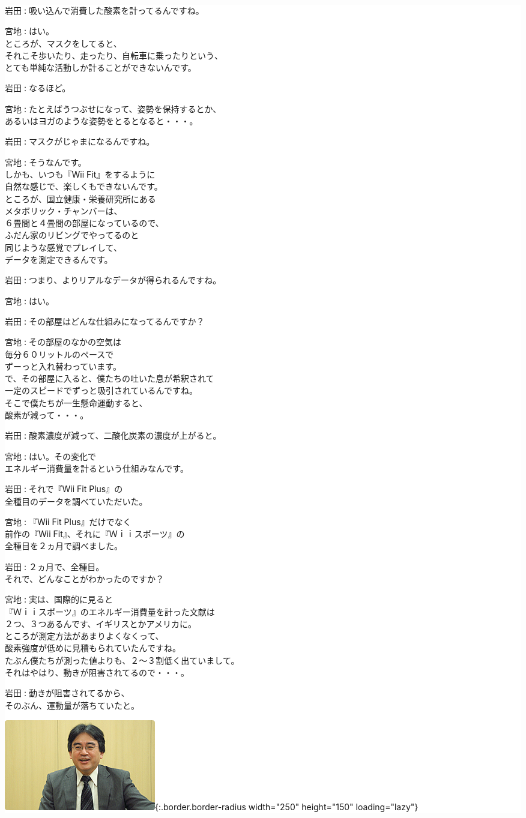 岩田
: 吸い込んで消費した酸素を計ってるんですね。

宮地
: はい。<br>ところが、マスクをしてると、<br>それこそ歩いたり、走ったり、自転車に乗ったりという、<br>とても単純な活動しか計ることができないんです。

岩田
: なるほど。

宮地
: たとえばうつぶせになって、姿勢を保持するとか、<br>あるいはヨガのような姿勢をとるとなると・・・。

岩田
: マスクがじゃまになるんですね。

宮地
: そうなんです。<br>しかも、いつも『Wii Fit』をするように<br>自然な感じで、楽しくもできないんです。<br>ところが、国立健康・栄養研究所にある<br>メタボリック・チャンバーは、<br>６畳間と４畳間の部屋になっているので、<br>ふだん家のリビングでやってるのと<br>同じような感覚でプレイして、<br>データを測定できるんです。

岩田
: つまり、よりリアルなデータが得られるんですね。

宮地
: はい。

岩田
: その部屋はどんな仕組みになってるんですか？

宮地
: その部屋のなかの空気は<br>毎分６０リットルのペースで<br>ずーっと入れ替わっています。<br>で、その部屋に入ると、僕たちの吐いた息が希釈されて<br>一定のスピードでずっと吸引されているんですね。<br>そこで僕たちが一生懸命運動すると、<br>酸素が減って・・・。

岩田
: 酸素濃度が減って、二酸化炭素の濃度が上がると。

宮地
: はい。その変化で<br>エネルギー消費量を計るという仕組みなんです。

岩田
: それで『Wii Fit Plus』の<br>全種目のデータを調べていただいた。

宮地
: 『Wii Fit Plus』だけでなく<br>前作の『Wii Fit』、それに『Ｗｉｉスポーツ』の<br>全種目を２ヵ月で調べました。

岩田
: ２ヵ月で、全種目。<br>それで、どんなことがわかったのですか？

宮地
: 実は、国際的に見ると<br>『Ｗｉｉスポーツ』のエネルギー消費量を計った文献は<br>２つ、３つあるんです、イギリスとかアメリカに。<br>ところが測定方法があまりよくなくって、<br>酸素強度が低めに見積もられていたんですね。<br>たぶん僕たちが測った値よりも、２〜３割低く出ていまして。<br>それはやはり、動きが阻害されてるので・・・。

岩田
: 動きが阻害されてるから、<br>そのぶん、運動量が落ちていたと。

![](/others/interviews/jp/wii/rfpj/vol1/img/photo9.jpg){:.border.border-radius width="250" height="150" loading="lazy"}
